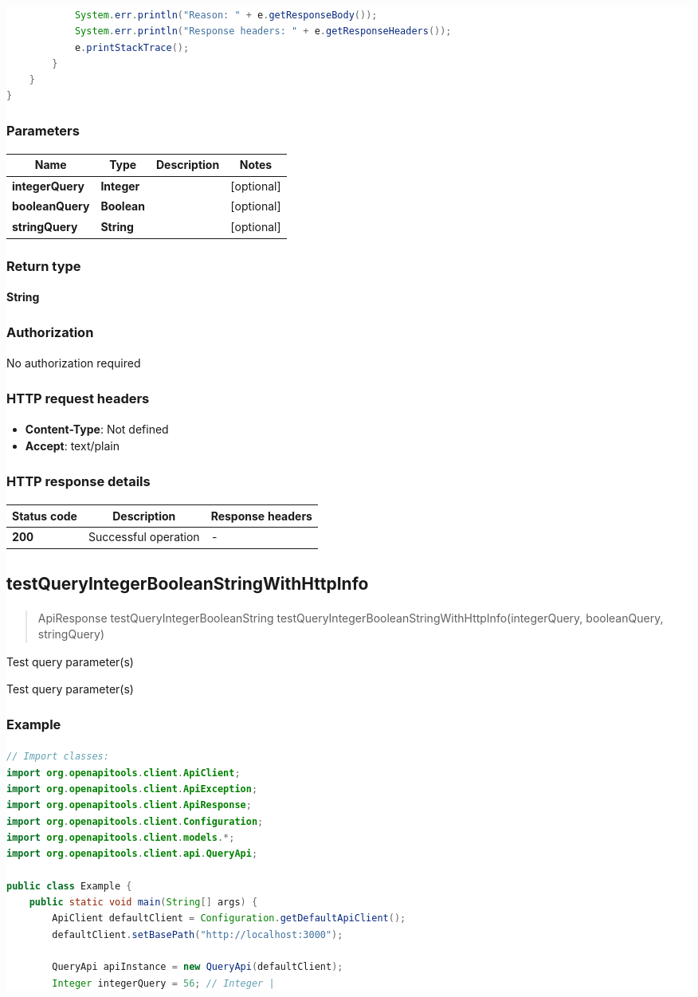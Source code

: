 ```java
            System.err.println("Reason: " + e.getResponseBody());
            System.err.println("Response headers: " + e.getResponseHeaders());
            e.printStackTrace();
        }
    }
}
```

### Parameters


| Name | Type | Description  | Notes |
|------------- | ------------- | ------------- | -------------|
| **integerQuery** | **Integer**|  | [optional] |
| **booleanQuery** | **Boolean**|  | [optional] |
| **stringQuery** | **String**|  | [optional] |

### Return type

**String**


### Authorization

No authorization required

### HTTP request headers

- **Content-Type**: Not defined
- **Accept**: text/plain

### HTTP response details
| Status code | Description | Response headers |
|-------------|-------------|------------------|
| **200** | Successful operation |  -  |

## testQueryIntegerBooleanStringWithHttpInfo

> ApiResponse<String> testQueryIntegerBooleanString testQueryIntegerBooleanStringWithHttpInfo(integerQuery, booleanQuery, stringQuery)

Test query parameter(s)

Test query parameter(s)

### Example

```java
// Import classes:
import org.openapitools.client.ApiClient;
import org.openapitools.client.ApiException;
import org.openapitools.client.ApiResponse;
import org.openapitools.client.Configuration;
import org.openapitools.client.models.*;
import org.openapitools.client.api.QueryApi;

public class Example {
    public static void main(String[] args) {
        ApiClient defaultClient = Configuration.getDefaultApiClient();
        defaultClient.setBasePath("http://localhost:3000");

        QueryApi apiInstance = new QueryApi(defaultClient);
        Integer integerQuery = 56; // Integer | 
```